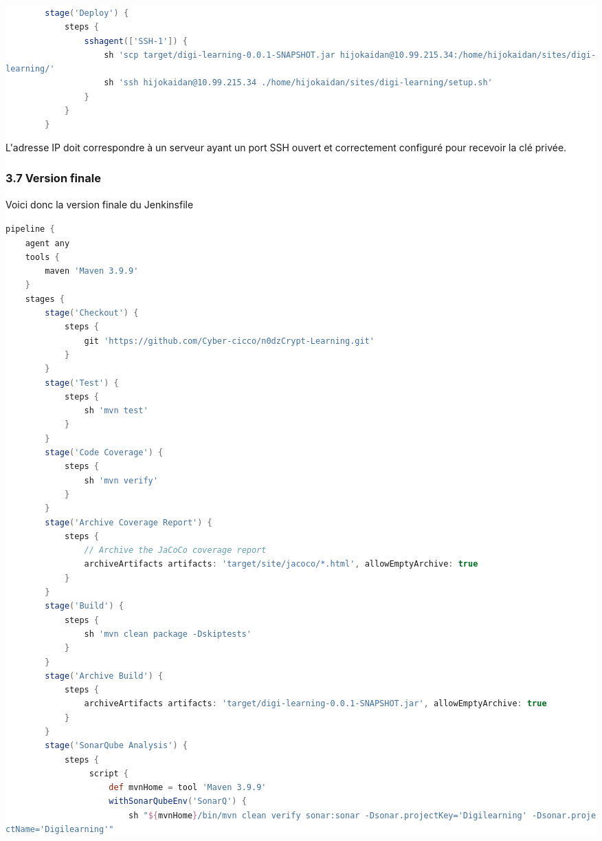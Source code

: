 ```groovy
        stage('Deploy') {
            steps {
                sshagent(['SSH-1']) {
                    sh 'scp target/digi-learning-0.0.1-SNAPSHOT.jar hijokaidan@10.99.215.34:/home/hijokaidan/sites/digi-learning/'
                    sh 'ssh hijokaidan@10.99.215.34 ./home/hijokaidan/sites/digi-learning/setup.sh'
                }
            }
        }
```

L'adresse IP doit correspondre à un serveur ayant un port SSH ouvert et correctement configuré pour recevoir la clé privée. 

### 3.7 Version finale

Voici donc la version finale du Jenkinsfile

```groovy
pipeline {
    agent any
    tools {
        maven 'Maven 3.9.9'
    }
    stages {
        stage('Checkout') {
            steps {
                git 'https://github.com/Cyber-cicco/n0dzCrypt-Learning.git'
            }
        }
        stage('Test') {
            steps {
                sh 'mvn test'
            }
        }
        stage('Code Coverage') {
            steps {
                sh 'mvn verify'
            }
        }
        stage('Archive Coverage Report') {
            steps {
                // Archive the JaCoCo coverage report
                archiveArtifacts artifacts: 'target/site/jacoco/*.html', allowEmptyArchive: true
            }
        }
        stage('Build') {
            steps {
                sh 'mvn clean package -Dskiptests'
            }
        }
        stage('Archive Build') {
            steps {
                archiveArtifacts artifacts: 'target/digi-learning-0.0.1-SNAPSHOT.jar', allowEmptyArchive: true
            }
        }
        stage('SonarQube Analysis') {
            steps {
                 script {
                     def mvnHome = tool 'Maven 3.9.9' 
                     withSonarQubeEnv('SonarQ') {
                         sh "${mvnHome}/bin/mvn clean verify sonar:sonar -Dsonar.projectKey='Digilearning' -Dsonar.projectName='Digilearning'"
```